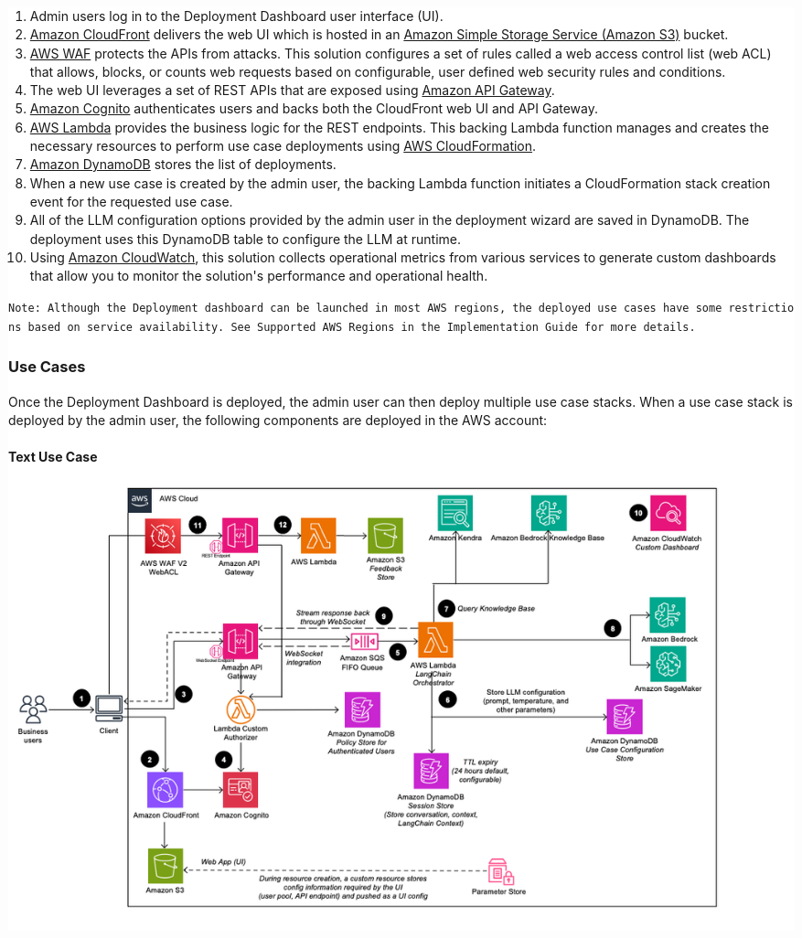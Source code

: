 1. Admin users log in to the Deployment Dashboard user interface (UI).
2. [Amazon CloudFront](https://aws.amazon.com/cloudfront/) delivers the web UI which is hosted in an [Amazon Simple Storage Service (Amazon S3)](https://aws.amazon.com/s3/) bucket.
3. [AWS WAF](https://aws.amazon.com/waf/) protects the APIs from attacks. This solution configures a set of rules called a web access control list (web ACL) that allows, blocks, or counts web requests based on configurable, user defined web security rules and conditions.
4. The web UI leverages a set of REST APIs that are exposed using [Amazon API Gateway](https://aws.amazon.com/api-gateway/).
5. [Amazon Cognito](https://aws.amazon.com/cognito/) authenticates users and backs both the CloudFront web UI and API Gateway.
6. [AWS Lambda](https://aws.amazon.com/lambda/) provides the business logic for the REST endpoints. This backing Lambda function manages and creates the necessary resources to perform use case deployments using [AWS CloudFormation](https://aws.amazon.com/cloudformation/).
7. [Amazon DynamoDB](https://aws.amazon.com/dynamodb) stores the list of deployments.
8. When a new use case is created by the admin user, the backing Lambda function initiates a CloudFormation stack creation event for the requested use case.
9. All of the LLM configuration options provided by the admin user in the deployment wizard are saved in DynamoDB. The deployment uses this DynamoDB table to configure the LLM at runtime.
10. Using [Amazon CloudWatch](https://aws.amazon.com/cloudwatch/), this solution collects operational metrics from various services to generate custom dashboards that allow you to monitor the solution's performance and operational health.

```
Note: Although the Deployment dashboard can be launched in most AWS regions, the deployed use cases have some restrictions based on service availability. See Supported AWS Regions in the Implementation Guide for more details.
```

### Use Cases

Once the Deployment Dashboard is deployed, the admin user can then deploy multiple use case stacks. When a use case stack is deployed by the admin user, the following components are deployed in the AWS account:

#### Text Use Case

![Diagram](docs/architecture/text_usecase_architecture.png)
